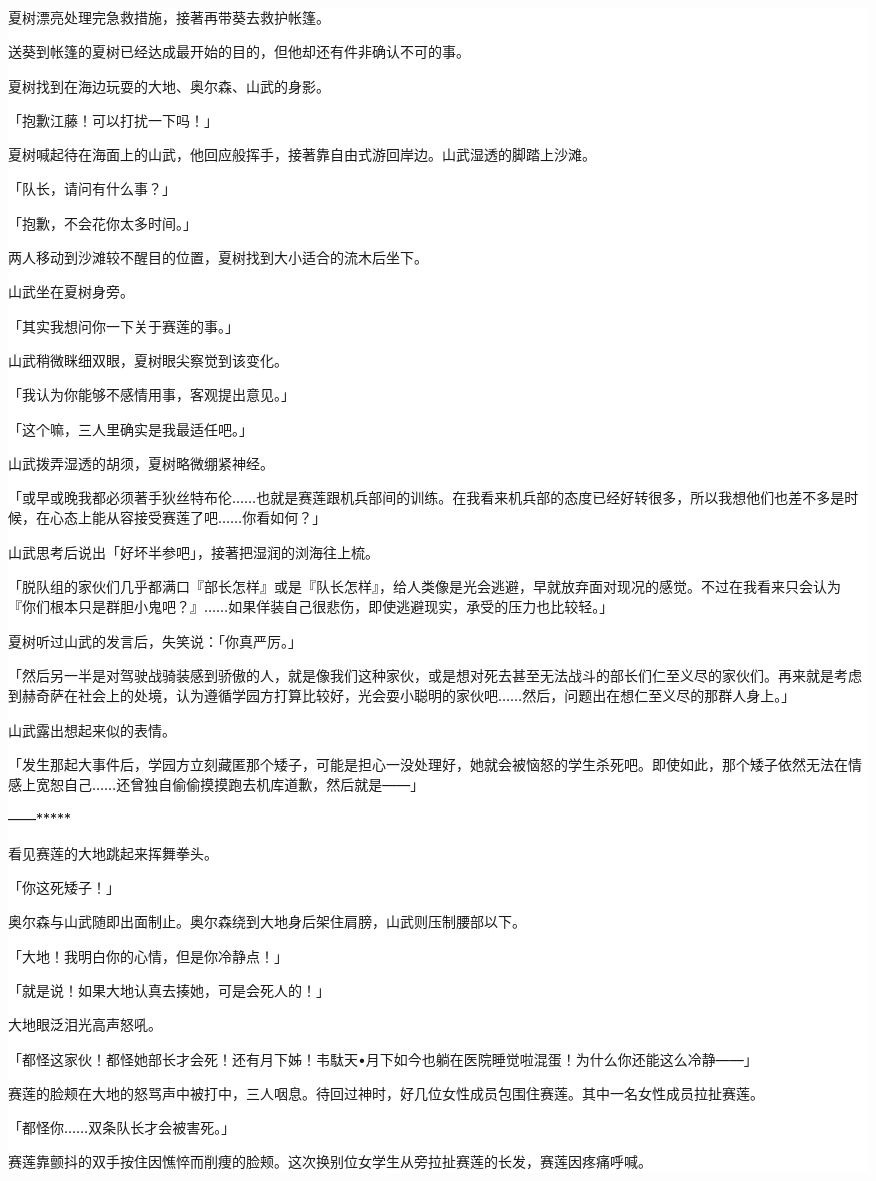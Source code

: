 夏树漂亮处理完急救措施，接著再带葵去救护帐篷。

送葵到帐篷的夏树已经达成最开始的目的，但他却还有件非确认不可的事。

夏树找到在海边玩耍的大地、奥尔森、山武的身影。

「抱歉江藤！可以打扰一下吗！」

夏树喊起待在海面上的山武，他回应般挥手，接著靠自由式游回岸边。山武湿透的脚踏上沙滩。

「队长，请问有什么事？」

「抱歉，不会花你太多时间。」

两人移动到沙滩较不醒目的位置，夏树找到大小适合的流木后坐下。

山武坐在夏树身旁。

「其实我想问你一下关于赛莲的事。」

山武稍微眯细双眼，夏树眼尖察觉到该变化。

「我认为你能够不感情用事，客观提出意见。」

「这个嘛，三人里确实是我最适任吧。」

山武拨弄湿透的胡须，夏树略微绷紧神经。

「或早或晚我都必须著手狄丝特布伦……也就是赛莲跟机兵部间的训练。在我看来机兵部的态度已经好转很多，所以我想他们也差不多是时候，在心态上能从容接受赛莲了吧……你看如何？」

山武思考后说出「好坏半参吧」，接著把湿润的浏海往上梳。

「脱队组的家伙们几乎都满口『部长怎样』或是『队长怎样』，给人类像是光会逃避，早就放弃面对现况的感觉。不过在我看来只会认为『你们根本只是群胆小鬼吧？』……如果佯装自己很悲伤，即使逃避现实，承受的压力也比较轻。」

夏树听过山武的发言后，失笑说：「你真严厉。」

「然后另一半是对驾驶战骑装感到骄傲的人，就是像我们这种家伙，或是想对死去甚至无法战斗的部长们仁至义尽的家伙们。再来就是考虑到赫奇萨在社会上的处境，认为遵循学园方打算比较好，光会耍小聪明的家伙吧……然后，问题出在想仁至义尽的那群人身上。」

山武露出想起来似的表情。

「发生那起大事件后，学园方立刻藏匿那个矮子，可能是担心一没处理好，她就会被恼怒的学生杀死吧。即使如此，那个矮子依然无法在情感上宽恕自己……还曾独自偷偷摸摸跑去机库道歉，然后就是——」

——*****

看见赛莲的大地跳起来挥舞拳头。

「你这死矮子！」

奥尔森与山武随即出面制止。奥尔森绕到大地身后架住肩膀，山武则压制腰部以下。

「大地！我明白你的心情，但是你冷静点！」

「就是说！如果大地认真去揍她，可是会死人的！」

大地眼泛泪光高声怒吼。

「都怪这家伙！都怪她部长才会死！还有月下姊！韦駄天•月下如今也躺在医院睡觉啦混蛋！为什么你还能这么冷静——」

赛莲的脸颊在大地的怒骂声中被打中，三人咽息。待回过神时，好几位女性成员包围住赛莲。其中一名女性成员拉扯赛莲。

「都怪你……双条队长才会被害死。」

赛莲靠颤抖的双手按住因憔悴而削痩的脸颊。这次换别位女学生从旁拉扯赛莲的长发，赛莲因疼痛呼喊。
